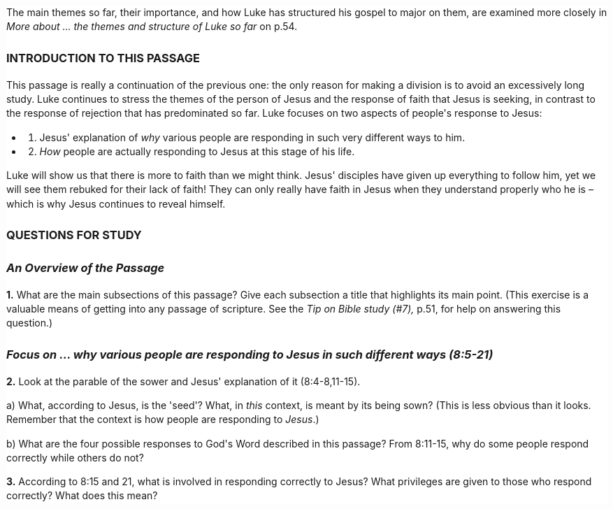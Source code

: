 The main themes so far, their importance, and how Luke has structured his gospel to major on them, are examined more closely in *More about ... the themes and structure of Luke so far* on p.54.

### **INTRODUCTION TO THIS PASSAGE**

This passage is really a continuation of the previous one: the only reason for making a division is to avoid an excessively long study. Luke continues to stress the themes of the person of Jesus and the response of faith that Jesus is seeking, in contrast to the response of rejection that has predominated so far. Luke focuses on two aspects of people's response to Jesus:

- 1. Jesus' explanation of *why* various people are responding in such very different ways to him.
- 2. *How* people are actually responding to Jesus at this stage of his life.

Luke will show us that there is more to faith than we might think. Jesus' disciples have given up everything to follow him, yet we will see them rebuked for their lack of faith! They can only really have faith in Jesus when they understand properly who he is – which is why Jesus continues to reveal himself.

### **QUESTIONS FOR STUDY**

### *An Overview of the Passage*

**1.** What are the main subsections of this passage? Give each subsection a title that highlights its main point. (This exercise is a valuable means of getting into any passage of scripture. See the *Tip on Bible study (#7),* p.51, for help on answering this question.)

### *Focus on ... why various people are responding to Jesus in such different ways (8:5-21)*

**2.** Look at the parable of the sower and Jesus' explanation of it (8:4-8,11-15).

a) What, according to Jesus, is the 'seed'? What, in *this* context, is meant by its being sown? (This is less obvious than it looks. Remember that the context is how people are responding to *Jesus*.)

b) What are the four possible responses to God's Word described in this passage? From 8:11-15, why do some people respond correctly while others do not?

**3.** According to 8:15 and 21, what is involved in responding correctly to Jesus? What privileges are given to those who respond correctly? What does this mean?

